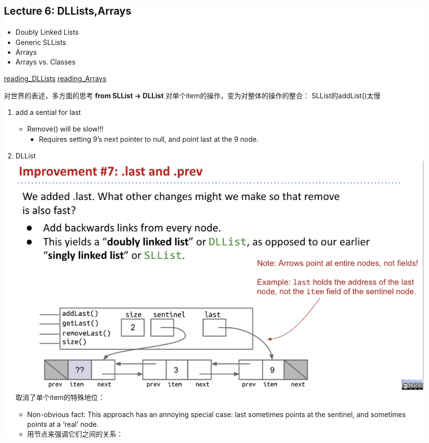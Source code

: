 
## Lecture 6: DLLists,Arrays

* Doubly Linked Lists
* Generic SLLists
* Arrays
* Arrays vs. Classes

[reading_DLLists](https://joshhug.gitbooks.io/hug61b/content/chap2/chap23.html)
[reading_Arrays](https://joshhug.gitbooks.io/hug61b/content/chap2/chap24.html)

对世界的表述，多方面的思考
**from SLList $\rightarrow$ DLList**
对单个item的操作，变为对整体的操作的整合：
SLList的addList()太慢
1. add a sential for last
   * Remove() will be slow!!!
     * Requires setting 9’s next pointer to null, and point last at the 9 node.

2. DLList
   ![lec6-1](../picture/Lec6_1.png)
   取消了单个item的特殊地位：
   * Non-obvious fact: This approach has an annoying special case: last sometimes points at the sentinel, and sometimes points at a ‘real’ node. 
   * 用节点来强调它们之间的关系：